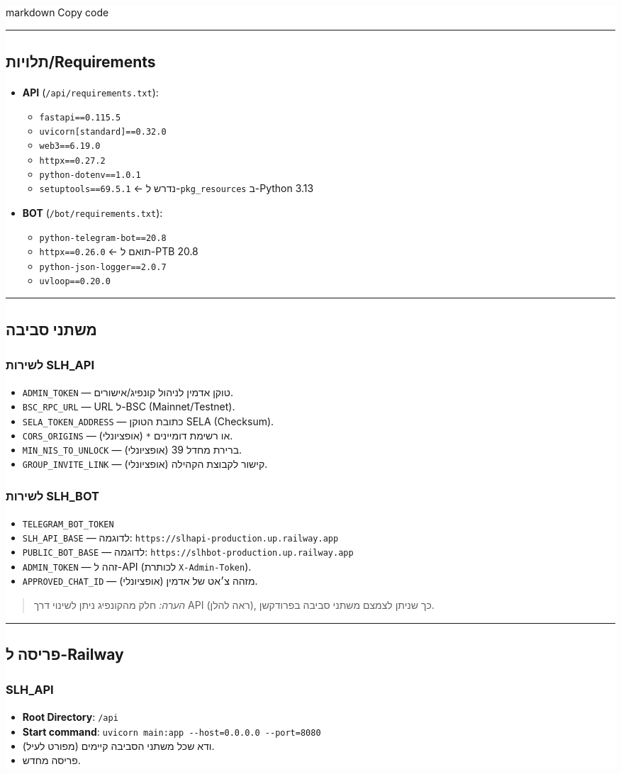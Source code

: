 markdown
Copy code

---

## תלויות/Requirements

- **API** (`/api/requirements.txt`):
  - `fastapi==0.115.5`
  - `uvicorn[standard]==0.32.0`
  - `web3==6.19.0`
  - `httpx==0.27.2`
  - `python-dotenv==1.0.1`
  - `setuptools==69.5.1` ← נדרש ל-`pkg_resources` ב-Python 3.13

- **BOT** (`/bot/requirements.txt`):
  - `python-telegram-bot==20.8`
  - `httpx==0.26.0` ← תואם ל-PTB 20.8
  - `python-json-logger==2.0.7`
  - `uvloop==0.20.0`

---

## משתני סביבה

### לשירות **SLH_API**
- `ADMIN_TOKEN` — טוקן אדמין לניהול קונפיג/אישורים.
- `BSC_RPC_URL` — URL ל-BSC (Mainnet/Testnet).
- `SELA_TOKEN_ADDRESS` — כתובת הטוקן SELA (Checksum).
- `CORS_ORIGINS` — (אופציונלי) `*` או רשימת דומיינים.
- `MIN_NIS_TO_UNLOCK` — (אופציונלי) ברירת מחדל 39.
- `GROUP_INVITE_LINK` — (אופציונלי) קישור לקבוצת הקהילה.

### לשירות **SLH_BOT**
- `TELEGRAM_BOT_TOKEN`
- `SLH_API_BASE` — לדוגמה: `https://slhapi-production.up.railway.app`
- `PUBLIC_BOT_BASE` — לדוגמה: `https://slhbot-production.up.railway.app`
- `ADMIN_TOKEN` — זהה ל-API (לכותרת `X-Admin-Token`).
- `APPROVED_CHAT_ID` — (אופציונלי) מזהה צ׳אט של אדמין.

> *הערה:* חלק מהקונפיג ניתן לשינוי דרך API (ראה להלן), כך שניתן לצמצם משתני סביבה בפרודקשן.

---

## פריסה ל-Railway

### SLH_API
- **Root Directory**: `/api`
- **Start command**: `uvicorn main:app --host=0.0.0.0 --port=8080`
- ודא שכל משתני הסביבה קיימים (מפורט לעיל).
- פריסה מחדש.
